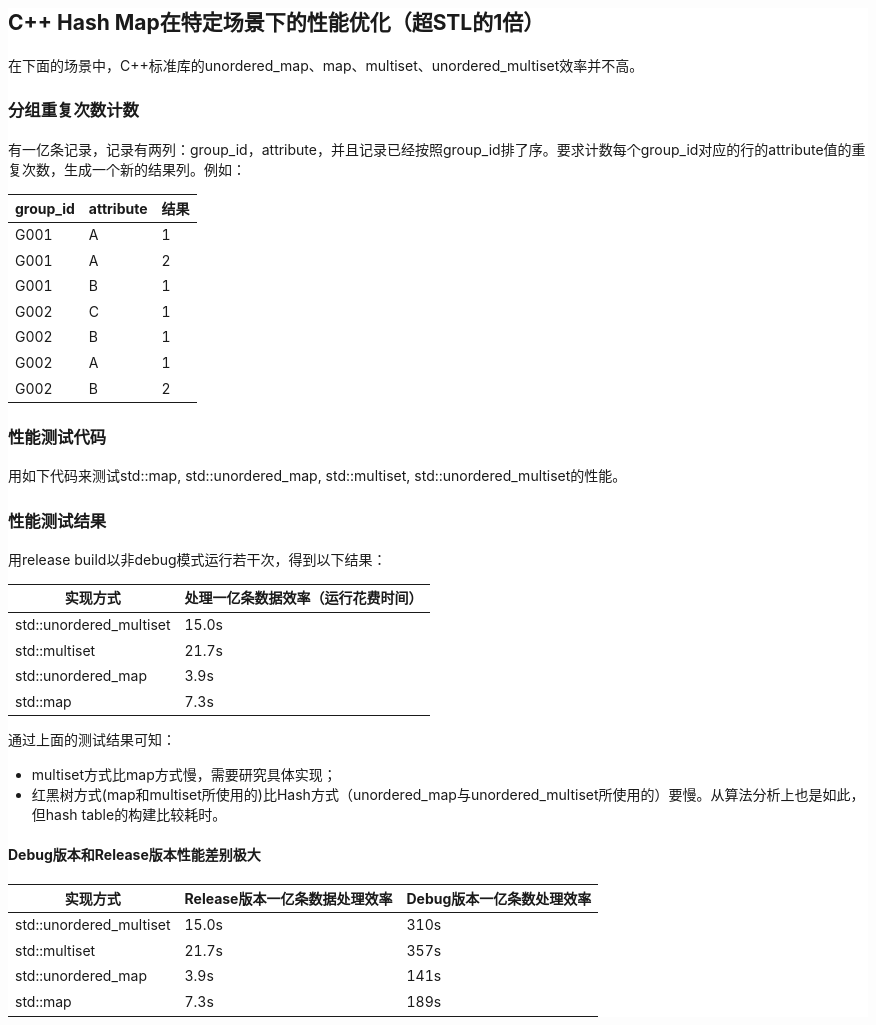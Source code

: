 ## C++ Hash Map在特定场景下的性能优化（超STL的1倍）

在下面的场景中，C++标准库的unordered_map、map、multiset、unordered_multiset效率并不高。

### 分组重复次数计数

有一亿条记录，记录有两列：group_id，attribute，并且记录已经按照group_id排了序。要求计数每个group_id对应的行的attribute值的重复次数，生成一个新的结果列。例如：

| group_id | attribute | 结果 |
| ----|------|---- |
| G001 | A | 1 | 
| G001 | A | 2 |
| G001 | B | 1 |
| G002 | C | 1 |
| G002 | B | 1 |
| G002 | A | 1 |
| G002 | B | 2 |

### 性能测试代码

用如下代码来测试std::map, std::unordered_map, std::multiset, std::unordered_multiset的性能。

### 性能测试结果

用release build以非debug模式运行若干次，得到以下结果：

| 实现方式 | 处理一亿条数据效率（运行花费时间） |
| --------|----------------------|
| std::unordered_multiset | 15.0s |
| std::multiset | 21.7s |
| std::unordered_map | 3.9s |
| std::map | 7.3s |

通过上面的测试结果可知：

*   multiset方式比map方式慢，需要研究具体实现；
*   红黑树方式(map和multiset所使用的)比Hash方式（unordered_map与unordered_multiset所使用的）要慢。从算法分析上也是如此，但hash table的构建比较耗时。

#### Debug版本和Release版本性能差别极大

| 实现方式 | Release版本一亿条数据处理效率 | Debug版本一亿条数处理效率 |
| ---------------|--------------------------------------------|---------------------------------------|
| std::unordered_multiset | 15.0s | 310s |
| std::multiset | 21.7s | 357s |
| std::unordered_map | 3.9s | 141s |
| std::map | 7.3s | 189s |
